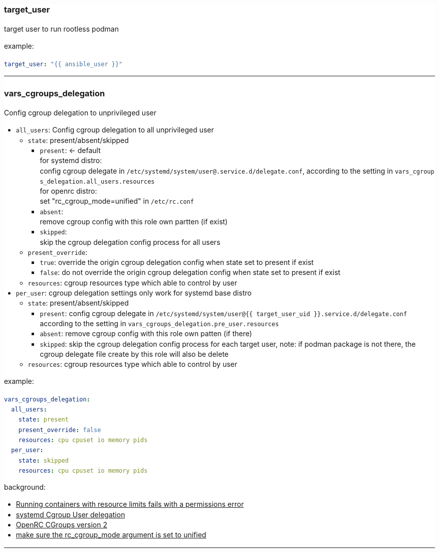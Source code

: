 ### target_user
target user to run rootless podman

example:
```yaml
target_user: "{{ ansible_user }}"
```

---
### vars_cgroups_delegation
Config cgroup delegation to unprivileged user

* `all_users`: Config cgroup delegation to all unprivileged user
  * `state`: present/absent/skipped
    * `present`: <- default  
      for systemd distro:  
        config cgroup delegate in `/etc/systemd/system/user@.service.d/delegate.conf`, according to the setting in `vars_cgroups_delegation.all_users.resources`  
      for openrc distro:  
        set "rc_cgroup_mode=unified" in `/etc/rc.conf`
    * `absent`:  
      remove cgroup config with this role own partten (if exist)
    * `skipped`:  
      skip the cgroup delegation config process for all users
  * `present_override`: 
    * `true`: override the origin cgroup delegation config when state set to present if exist
    * `false`: do not override the origin cgroup delegation config when state set to present if exist
  * `resources`: cgroup resources type which able to control by user
* `per_user`: cgroup delegation settings only work for systemd base distro
  * `state`: present/absent/skipped
    * `present`: config cgroup delegate in `/etc/systemd/system/user@{{ target_user_uid }}.service.d/delegate.conf` according to the setting in `vars_cgroups_delegation.pre_user.resources`
    * `absent`: remove cgroup config with this role own patten (if there)
    * `skipped`: skip the cgroup delegation config process for each target user, note: if podman package is not there, the cgroup delegate file create by this role will also be delete
  * `resources`: cgroup resources type which able to control by user

example:
```yaml
vars_cgroups_delegation:
  all_users:
    state: present
    present_override: false
    resources: cpu cpuset io memory pids
  per_user:
    state: skipped
    resources: cpu cpuset io memory pids
```

background: 
  - [Running containers with resource limits fails with a permissions error](https://github.com/containers/podman/blob/main/troubleshooting.md#26-running-contai)
  - [systemd Cgroup User delegation](https://wiki.archlinux.org/title/Cgroups#User_delegation)
  - [OpenRC CGroups version 2](https://wiki.gentoo.org/wiki/OpenRC/CGroups#CGroups_version_2_2)
  - [make sure the rc_cgroup_mode argument is set to unified](https://github.com/containers/podman/issues/11841#issuecomment-933596023)

---